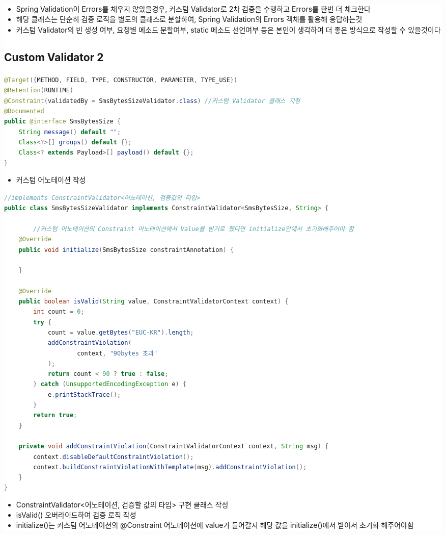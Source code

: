 - Spring Validation이 Errors를 채우지 않았을경우, 커스텀 Validator로 2차 검증을 수행하고 Errors를 한번 더 체크한다
- 해당 클래스는 단순히 검증 로직을 별도의 클래스로 분할하여, Spring Validation의 Errors 객체를 활용해 응답하는것
- 커스텀 Validator의 빈 생성 여부, 요청별 메소드 분할여부, static 메소드 선언여부 등은 본인이 생각하여 더 좋은 방식으로 작성할 수 있을것이다

## Custom Validator 2

```java
@Target({METHOD, FIELD, TYPE, CONSTRUCTOR, PARAMETER, TYPE_USE})
@Retention(RUNTIME)
@Constraint(validatedBy = SmsBytesSizeValidator.class) //커스텀 Validator 클래스 지정
@Documented
public @interface SmsBytesSize {
    String message() default "";
    Class<?>[] groups() default {};
    Class<? extends Payload>[] payload() default {};
}
```

- 커스텀 어노테이션 작성

```java
//implements ConstraintValidator<어노테이션, 검증값의 타입>
public class SmsBytesSizeValidator implements ConstraintValidator<SmsBytesSize, String> {

		//커스텀 어노테이션의 Constraint 어노테이션에서 Value를 받기로 했다면 initialize안에서 초기화해주어야 함
    @Override
    public void initialize(SmsBytesSize constraintAnnotation) {

    }

    @Override
    public boolean isValid(String value, ConstraintValidatorContext context) {
        int count = 0;
        try {
            count = value.getBytes("EUC-KR").length;
            addConstraintViolation(
                    context, "90bytes 초과"
            );
            return count < 90 ? true : false;
        } catch (UnsupportedEncodingException e) {
            e.printStackTrace();
        }
        return true;
    }

    private void addConstraintViolation(ConstraintValidatorContext context, String msg) {
        context.disableDefaultConstraintViolation();
        context.buildConstraintViolationWithTemplate(msg).addConstraintViolation();
    }
}
```

- ConstraintValidator<어노테이션, 검증할 값의 타입> 구현 클래스 작성
- isValid() 오버라이드하여 검증 로직 작성
- initialize()는 커스텀 어노테이션의 @Constraint 어노테이션에 value가 들어갈시 해당 값을 initialize()에서 받아서 초기화 해주어야함
